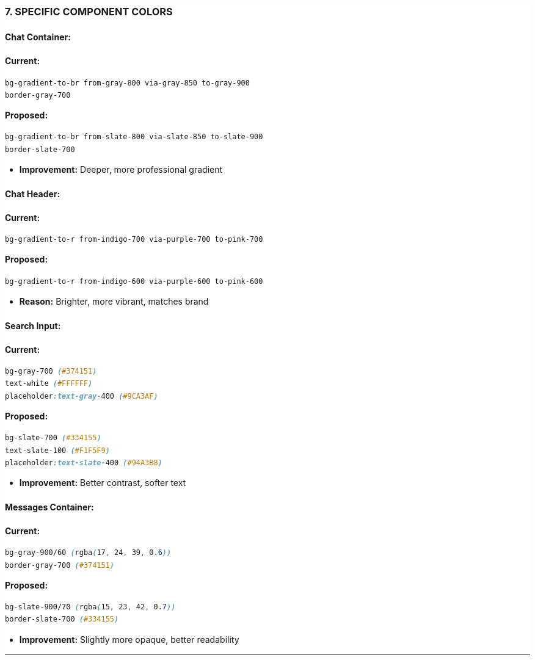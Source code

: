 
### 7. SPECIFIC COMPONENT COLORS

#### Chat Container:

**Current:**
```css
bg-gradient-to-br from-gray-800 via-gray-850 to-gray-900
border-gray-700
```

**Proposed:**
```css
bg-gradient-to-br from-slate-800 via-slate-850 to-slate-900
border-slate-700
```
- **Improvement:** Deeper, more professional gradient

#### Chat Header:

**Current:**
```css
bg-gradient-to-r from-indigo-700 via-purple-700 to-pink-700
```

**Proposed:**
```css
bg-gradient-to-r from-indigo-600 via-purple-600 to-pink-600
```
- **Reason:** Brighter, more vibrant, matches brand

#### Search Input:

**Current:**
```css
bg-gray-700 (#374151)
text-white (#FFFFFF)
placeholder:text-gray-400 (#9CA3AF)
```

**Proposed:**
```css
bg-slate-700 (#334155)
text-slate-100 (#F1F5F9)
placeholder:text-slate-400 (#94A3B8)
```
- **Improvement:** Better contrast, softer text

#### Messages Container:

**Current:**
```css
bg-gray-900/60 (rgba(17, 24, 39, 0.6))
border-gray-700 (#374151)
```

**Proposed:**
```css
bg-slate-900/70 (rgba(15, 23, 42, 0.7))
border-slate-700 (#334155)
```
- **Improvement:** Slightly more opaque, better readability

---